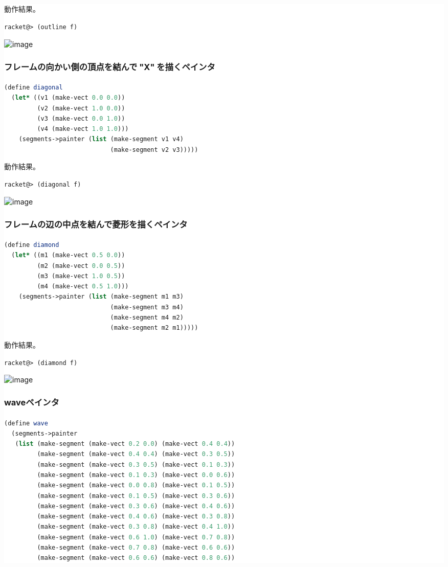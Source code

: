 動作結果。

```
racket@> (outline f)
```

![image](https://farm3.staticflickr.com/2930/14438637570_afede1b39f_o_d.png)

### フレームの向かい側の頂点を結んで "X" を描くペインタ

```scheme
(define diagonal
  (let* ((v1 (make-vect 0.0 0.0))
		 (v2 (make-vect 1.0 0.0))
		 (v3 (make-vect 0.0 1.0))
		 (v4 (make-vect 1.0 1.0)))
	(segments->painter (list (make-segment v1 v4)
							 (make-segment v2 v3)))))

```

動作結果。

```
racket@> (diagonal f)
```

![image](https://farm3.staticflickr.com/2939/14602286736_9902dae3e7_o_d.png)


### フレームの辺の中点を結んで菱形を描くペインタ

```scheme
(define diamond
  (let* ((m1 (make-vect 0.5 0.0))
		 (m2 (make-vect 0.0 0.5))
		 (m3 (make-vect 1.0 0.5))
		 (m4 (make-vect 0.5 1.0)))
	(segments->painter (list (make-segment m1 m3)
							 (make-segment m3 m4)
							 (make-segment m4 m2)
							 (make-segment m2 m1)))))
```

動作結果。

```
racket@> (diamond f)
```

![image](https://farm6.staticflickr.com/5540/14602286706_01aec19d67_o_d.png)

### waveペインタ

```scheme
(define wave
  (segments->painter
   (list (make-segment (make-vect 0.2 0.0) (make-vect 0.4 0.4))
         (make-segment (make-vect 0.4 0.4) (make-vect 0.3 0.5))
         (make-segment (make-vect 0.3 0.5) (make-vect 0.1 0.3))
         (make-segment (make-vect 0.1 0.3) (make-vect 0.0 0.6))
         (make-segment (make-vect 0.0 0.8) (make-vect 0.1 0.5))
         (make-segment (make-vect 0.1 0.5) (make-vect 0.3 0.6))
         (make-segment (make-vect 0.3 0.6) (make-vect 0.4 0.6))
         (make-segment (make-vect 0.4 0.6) (make-vect 0.3 0.8))
         (make-segment (make-vect 0.3 0.8) (make-vect 0.4 1.0))
         (make-segment (make-vect 0.6 1.0) (make-vect 0.7 0.8))
         (make-segment (make-vect 0.7 0.8) (make-vect 0.6 0.6))
         (make-segment (make-vect 0.6 0.6) (make-vect 0.8 0.6))
```